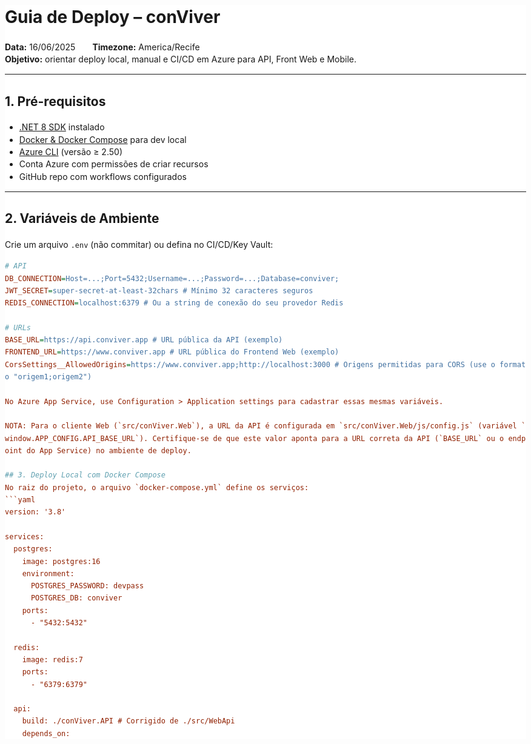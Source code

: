 ﻿
# Guia de Deploy – conViver

**Data:** 16/06/2025  **Timezone:** America/Recife  
**Objetivo:** orientar deploy local, manual e CI/CD em Azure para API, Front Web e Mobile.

---

## 1. Pré-requisitos

- [.NET 8 SDK](https://dotnet.microsoft.com/) instalado  
- [Docker & Docker Compose](https://www.docker.com/) para dev local  
- [Azure CLI](https://docs.microsoft.com/cli/azure/) (versão ≥ 2.50)  
- Conta Azure com permissões de criar recursos  
- GitHub repo com workflows configurados  

---

## 2. Variáveis de Ambiente

Crie um arquivo `.env` (não commitar) ou defina no CI/CD/Key Vault:

```ini
# API
DB_CONNECTION=Host=...;Port=5432;Username=...;Password=...;Database=conviver;
JWT_SECRET=super-secret-at-least-32chars # Mínimo 32 caracteres seguros
REDIS_CONNECTION=localhost:6379 # Ou a string de conexão do seu provedor Redis

# URLs
BASE_URL=https://api.conviver.app # URL pública da API (exemplo)
FRONTEND_URL=https://www.conviver.app # URL pública do Frontend Web (exemplo)
CorsSettings__AllowedOrigins=https://www.conviver.app;http://localhost:3000 # Origens permitidas para CORS (use o formato "origem1;origem2")

No Azure App Service, use Configuration > Application settings para cadastrar essas mesmas variáveis.

NOTA: Para o cliente Web (`src/conViver.Web`), a URL da API é configurada em `src/conViver.Web/js/config.js` (variável `window.APP_CONFIG.API_BASE_URL`). Certifique-se de que este valor aponta para a URL correta da API (`BASE_URL` ou o endpoint do App Service) no ambiente de deploy.

## 3. Deploy Local com Docker Compose
No raiz do projeto, o arquivo `docker-compose.yml` define os serviços:
```yaml
version: '3.8'

services:
  postgres:
    image: postgres:16
    environment:
      POSTGRES_PASSWORD: devpass
      POSTGRES_DB: conviver
    ports:
      - "5432:5432"

  redis:
    image: redis:7
    ports:
      - "6379:6379"

  api:
    build: ./conViver.API # Corrigido de ./src/WebApi
    depends_on:
```